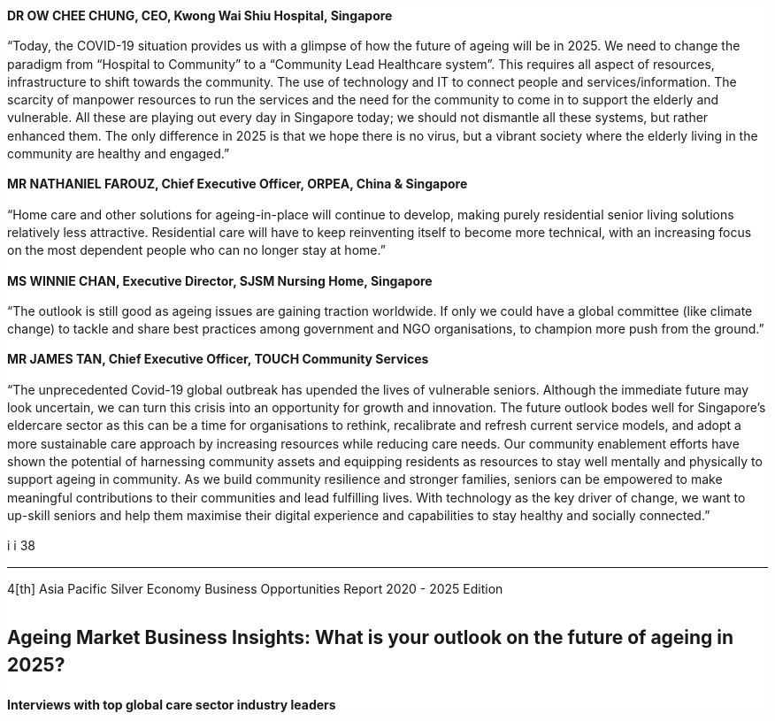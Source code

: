 **DR OW CHEE CHUNG, CEO, Kwong Wai Shiu Hospital, Singapore**

“Today, the COVID-19 situation provides us with a glimpse of how the future of ageing
will be in 2025. We need to change the paradigm from “Hospital to Community” to a
“Community Lead Healthcare system”. This requires all aspect of resources,
infrastructure to shift towards the community. The use of technology and IT to connect
people and services/information. The scarcity of manpower resources to run the
services and the need for the community to come in to support the elderly and
vulnerable. All these are playing out every day in Singapore today; we should not
dismantle all these systems, but rather enhanced them. The only difference in 2025 is
that we hope there is no virus, but a vibrant society where the elderly living in the
community are healthy and engaged.”

**MR NATHANIEL FAROUZ, Chief Executive Officer, ORPEA, China & Singapore**

“Home care and other solutions for ageing-in-place will continue to develop, making
purely residential senior living solutions relatively less attractive. Residential care will
have to keep reinventing itself to become more technical, with an increasing focus on
the most dependent people who can no longer stay at home.”

**MS WINNIE CHAN, Executive Director, SJSM Nursing Home, Singapore**

“The outlook is still good as ageing issues are gaining traction worldwide. If only we
could have a global committee (like climate change) to tackle and share best practices
among government and NGO organisations, to champion more push from the ground.”

**MR JAMES TAN, Chief Executive Officer, TOUCH Community Services**

“The unprecedented Covid-19 global outbreak has upended the lives of vulnerable seniors.
Although the immediate future may look uncertain, we can turn this crisis into an opportunity
for growth and innovation. The future outlook bodes well for Singapore’s eldercare sector as
this can be a time for organisations to rethink, recalibrate and refresh current service
models, and adopt a more sustainable care approach by increasing resources while
reducing care needs. Our community enablement efforts have shown the potential of
harnessing community assets and equipping residents as resources to stay well mentally
and physically to support ageing in community. As we build community resilience and
stronger families, seniors can be empowered to make meaningful contributions to their
communities and lead fulfilling lives. With technology as the key driver of change, we want
to up-skill seniors and help them maximise their digital experience and capabilities to stay
healthy and socially connected.”

i i 38


-----

4[th] Asia Pacific Silver Economy
Business Opportunities Report
2020 - 2025 Edition


## Ageing Market Business Insights: What is your outlook on the future of ageing in 2025?
#### Interviews with top global care sector industry leaders
